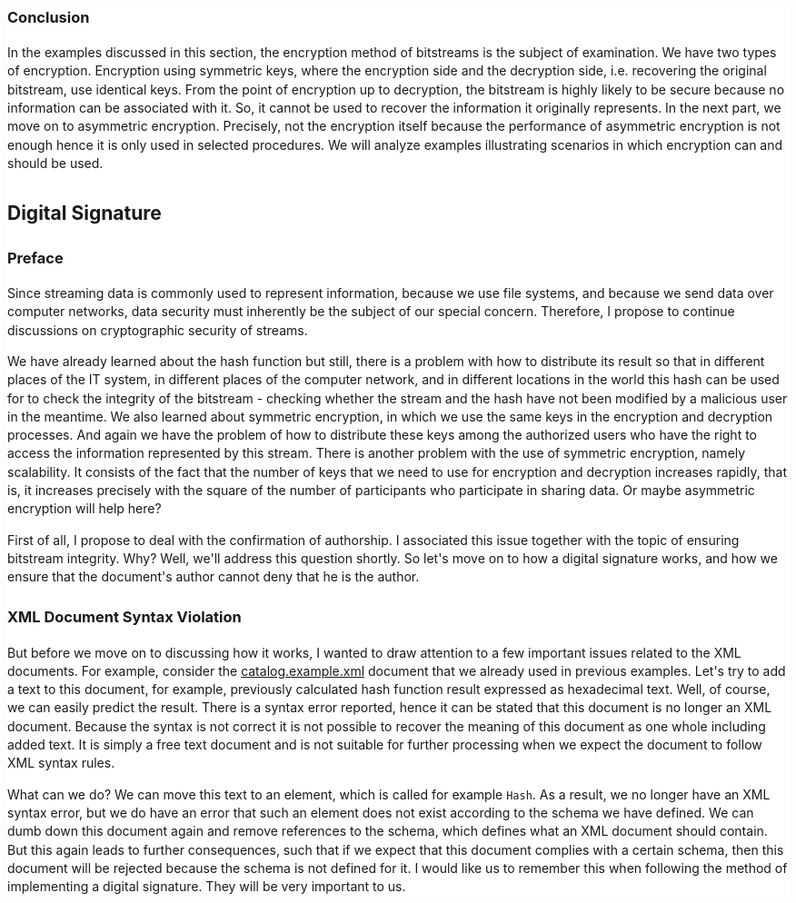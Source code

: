 ### Conclusion

In the examples discussed in this section, the encryption method of bitstreams is the subject of examination. We have two types of encryption. Encryption using symmetric keys, where the encryption side and the decryption side, i.e. recovering the original bitstream, use identical keys. From the point of encryption up to decryption, the bitstream is highly likely to be secure because no information can be associated with it. So, it cannot be used to recover the information it originally represents. In the next part, we move on to asymmetric encryption. Precisely, not the encryption itself because the performance of asymmetric encryption is not enough hence it is only used in selected procedures. We will analyze examples illustrating scenarios in which encryption can and should be used.

[EncryptDecryptDataTest]: https://github.com/mpostol/TP/blob/19592185e96c273de49c3808b7bc1a3b3106aa2f/ExDataManagement/DataStreams/DataStreams.UnitTest/CryptographyHelpersUnitTest.cs#L49-L76
[DecryptData]: https://github.com/mpostol/TP/blob/19592185e96c273de49c3808b7bc1a3b3106aa2f/ExDataManagement/DataStreams/DataStreams/Cryptography/CryptographyHelpers.cs#L62-L86
[CryptographyHelpersUnitTest]: https://github.com/mpostol/TP/blob/19592185e96c273de49c3808b7bc1a3b3106aa2f/ExDataManagement/DataStreams/DataStreams.UnitTest/CryptographyHelpersUnitTest.cs#L23-L140
[CalculateSHA256]: https://github.com/mpostol/TP/blob/19592185e96c273de49c3808b7bc1a3b3106aa2f/ExDataManagement/DataStreams/DataStreams/Cryptography/CryptographyHelpers.cs#L23-L31
[EncryptData]: https://github.com/mpostol/TP/blob/19592185e96c273de49c3808b7bc1a3b3106aa2f/ExDataManagement/DataStreams/DataStreams/Cryptography/CryptographyHelpers.cs#L33-L60

## Digital Signature

### Preface

Since streaming data is commonly used to represent information, because we use file systems, and because we send data over computer networks, data security must inherently be the subject of our special concern. Therefore, I propose to continue discussions on cryptographic security of streams.

We have already learned about the hash function but still, there is a problem with how to distribute its result so that in different places of the IT system, in different places of the computer network, and in different locations in the world this hash can be used for to check the integrity of the bitstream - checking whether the stream and the hash have not been modified by a malicious user in the meantime. We also learned about symmetric encryption, in which we use the same keys in the encryption and decryption processes. And again we have the problem of how to distribute these keys among the authorized users who have the right to access the information represented by this stream. There is another problem with the use of symmetric encryption, namely scalability. It consists of the fact that the number of keys that we need to use for encryption and decryption increases rapidly, that is, it increases precisely with the square of the number of participants who participate in sharing data. Or maybe asymmetric encryption will help here?

First of all, I propose to deal with the confirmation of authorship. I associated this issue together with the topic of ensuring bitstream integrity. Why? Well, we'll address this question shortly. So let's move on to how a digital signature works, and how we ensure that the document's author cannot deny that he is the author.

### XML Document Syntax Violation

But before we move on to discussing how it works, I wanted to draw attention to a few important issues related to the XML documents. For example, consider the  [catalog.example.xml][catalog] document that we already used in previous examples. Let's try to add a text to this document, for example, previously calculated hash function result expressed as hexadecimal text. Well, of course, we can easily predict the result. There is a syntax error reported, hence it can be stated that this document is no longer an XML document. Because the syntax is not correct it is not possible to recover the meaning of this document as one whole including added text. It is simply a free text document and is not suitable for further processing when we expect the document to follow XML syntax rules.

What can we do? We can move this text to an element, which is called for example `Hash`. As a result, we no longer have an XML syntax error, but we do have an error that such an element does not exist according to the schema we have defined. We can dumb down this document again and remove references to the schema, which defines what an XML document should contain. But this again leads to further consequences, such that if we expect that this document complies with a certain schema, then this document will be rejected because the schema is not defined for it. I would like us to remember this when following the method of implementing a digital signature. They will be very important to us.


[SignSaveXml]: https://github.com/mpostol/TP/blob/19592185e96c273de49c3808b7bc1a3b3106aa2f/ExDataManagement/DataStreams/DataStreams/Cryptography/CryptographyHelpers.cs#L111-L146
[XmlSignatureTest]: https://github.com/mpostol/TP/blob/19592185e96c273de49c3808b7bc1a3b3106aa2f/ExDataManagement/DataStreams/DataStreams.UnitTest/CryptographyHelpersUnitTest.cs#L91-L118
[CreateRSACryptoServiceKeysTest]: https://github.com/mpostol/TP/blob/19592185e96c273de49c3808b7bc1a3b3106aa2f/ExDataManagement/DataStreams/DataStreams.UnitTest/CryptographyHelpersUnitTest.cs#L79-L87
[CreateRSACryptoServiceKeys]: https://github.com/mpostol/TP/blob/19592185e96c273de49c3808b7bc1a3b3106aa2f/ExDataManagement/DataStreams/DataStreams/Cryptography/CryptographyHelpers.cs#L88-L101
[PubliPrivateKeys]: https://github.com/mpostol/TP/blob/19592185e96c273de49c3808b7bc1a3b3106aa2f/ExDataManagement/DataStreams/DataStreams.UnitTest/Instrumentation/PubliPrivateKeys.xml#L1-L11
[PubliKey]: https://github.com/mpostol/TP/blob/19592185e96c273de49c3808b7bc1a3b3106aa2f/ExDataManagement/DataStreams/DataStreams.UnitTest/Instrumentation/PubliKey.xml#L1-L5
[catalog]: https://github.com/mpostol/TP/blob/19592185e96c273de49c3808b7bc1a3b3106aa2f/ExDataManagement/DataStreams/DataStreams.UnitTest/Instrumentation/catalog.example.xml#L1-L23
[LoadVerifyXml]: https://github.com/mpostol/TP/blob/19592185e96c273de49c3808b7bc1a3b3106aa2f/ExDataManagement/DataStreams/DataStreams/Cryptography/CryptographyHelpers.cs#L161-L195
[SignedXmlFile]: https://github.com/mpostol/TP/blob/19592185e96c273de49c3808b7bc1a3b3106aa2f/ExDataManagement/DataStreams/DataStreams.UnitTest/Instrumentation/SignedXmlFile.xml#L3-L42
[DI]: https://www.udemy.com/course/information-computation/?referralCode=9003E3EF42419C6E6B21
[XSLW3C]: (https://www.w3schools.com/xml/xsl_languages.asp)
[XSD]: (http://msdn.microsoft.com/library/x6c1kb0s.aspx)
[STLZTN]: (http://msdn.microsoft.com/library/7ay27kt9.aspx)
[NBlockchain]: https://github.com/mpostol/NBlockchain#nblockchain